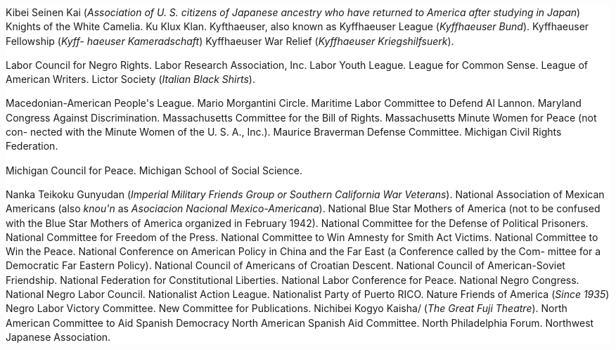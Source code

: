 Kibei Seinen Kai (*Association of U. S. citizens of
Japanese ancestry who have returned to America after
studying in Japan*)
Knights of the White Camelia.
Ku Klux Klan.
Kyfthaeuser, also known as Kyffhaeuser League
(*Kyffhaeuser Bund*). Kyffhaeuser Fellowship (*Kyff-
haeuser Kameradschaft*)
Kyffhaeuser War Relief (*Kyffhaeuser Kriegshilfsuerk*).

Labor Council for Negro Rights.
Labor Research Association, Inc.
Labor Youth League.
League for Common Sense.
League of American Writers.
Lictor Society (*Italian Black Shirts*).

Macedonian-American People's League.
Mario Morgantini Circle.
Maritime Labor Committee to Defend Al Lannon.
Maryland Congress Against Discrimination.
Massachusetts Committee for the Bill of Rights.
Massachusetts Minute Women for Peace (not con-
nected with the Minute Women of the U. S. A.,
Inc.).
Maurice Braverman Defense Committee.
Michigan Civil Rights Federation.

Michigan Council for Peace.
Michigan School of Social Science.

Nanka Teikoku Gunyudan (*Imperial Military Friends
Group or Southern California War Veterans*).
National Association of Mexican Americans (also
*knou'n* as *Asociacion Nacional Mexico-Americana*).
National Blue Star Mothers of America (not to be
confused with the Blue Star Mothers of America
organized in February 1942).
National Committee for the Defense of Political
Prisoners.
National Committee for Freedom of the Press.
National Committee to Win Amnesty for Smith
Act Victims.
National Committee to Win the Peace.
National Conference on American Policy in China
and the Far East (a Conference called by the Com-
mittee for a Democratic Far Eastern Policy).
National Council of Americans of Croatian Descent.
National Council of American-Soviet Friendship.
National Federation for Constitutional Liberties.
National Labor Conference for Peace.
National Negro Congress.
National Negro Labor Council.
Nationalist Action League.
Nationalist Party of Puerto RICO.
Nature Friends of America (*Since 1935*)
Negro Labor Victory Committee.
New Committee for Publications.
Nichibei Kogyo Kaisha/ (*The Great Fuji Theatre*).
North American Committee to Aid Spanish Democracy
North American Spanish Aid Committee.
North Philadelphia Forum.
Northwest Japanese Association.
